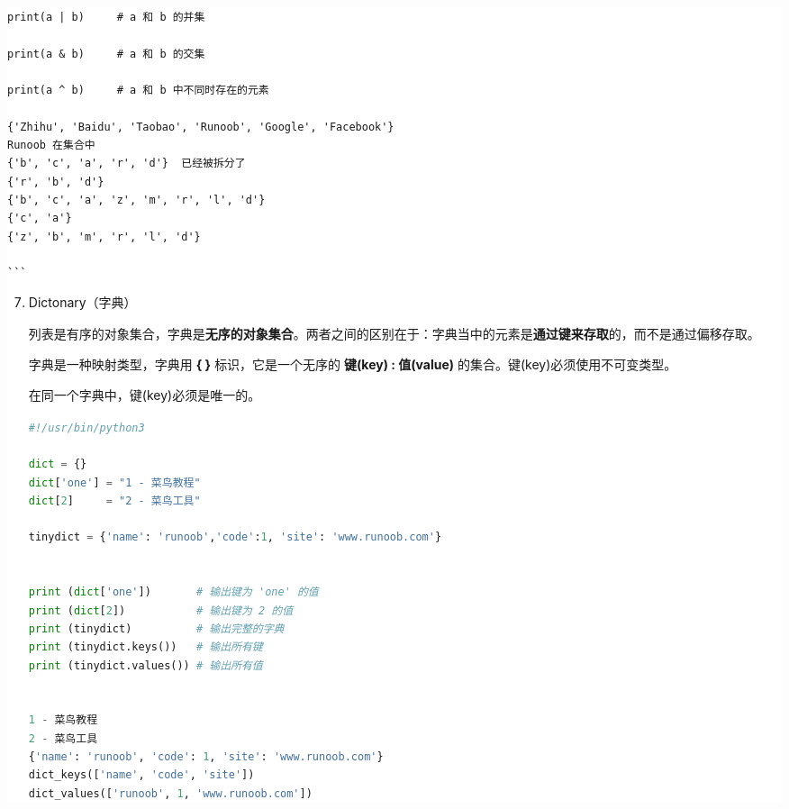     print(a | b)     # a 和 b 的并集
    
    print(a & b)     # a 和 b 的交集
    
    print(a ^ b)     # a 和 b 中不同时存在的元素
    
    {'Zhihu', 'Baidu', 'Taobao', 'Runoob', 'Google', 'Facebook'}
    Runoob 在集合中
    {'b', 'c', 'a', 'r', 'd'}  已经被拆分了
    {'r', 'b', 'd'}
    {'b', 'c', 'a', 'z', 'm', 'r', 'l', 'd'}
    {'c', 'a'}
    {'z', 'b', 'm', 'r', 'l', 'd'}
    
    ```

    



7. Dictonary（字典）

    列表是有序的对象集合，字典是**无序的对象集合**。两者之间的区别在于：字典当中的元素是**通过键来存取**的，而不是通过偏移存取。

    字典是一种映射类型，字典用 **{ }** 标识，它是一个无序的 **键(key) : 值(value)** 的集合。键(key)必须使用不可变类型。

    在同一个字典中，键(key)必须是唯一的。

    ```python
    #!/usr/bin/python3
    
    dict = {}
    dict['one'] = "1 - 菜鸟教程"
    dict[2]     = "2 - 菜鸟工具"
    
    tinydict = {'name': 'runoob','code':1, 'site': 'www.runoob.com'}
    
    
    print (dict['one'])       # 输出键为 'one' 的值
    print (dict[2])           # 输出键为 2 的值
    print (tinydict)          # 输出完整的字典
    print (tinydict.keys())   # 输出所有键
    print (tinydict.values()) # 输出所有值
    
    
    1 - 菜鸟教程
    2 - 菜鸟工具
    {'name': 'runoob', 'code': 1, 'site': 'www.runoob.com'}
    dict_keys(['name', 'code', 'site'])
    dict_values(['runoob', 1, 'www.runoob.com'])
    
    
    ```

    
